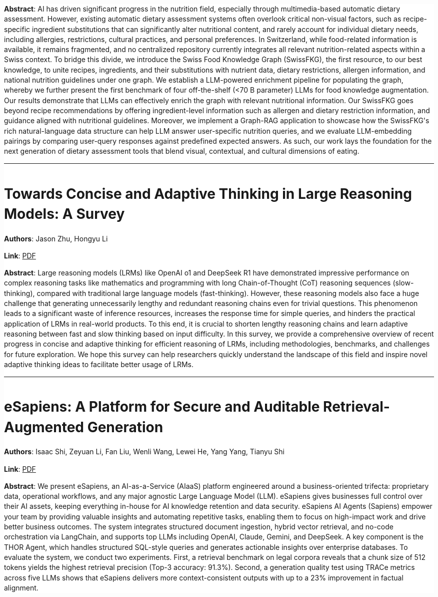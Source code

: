 **Abstract**: AI has driven significant progress in the nutrition field, especially through multimedia-based automatic dietary assessment. However, existing automatic dietary assessment systems often overlook critical non-visual factors, such as recipe-specific ingredient substitutions that can significantly alter nutritional content, and rarely account for individual dietary needs, including allergies, restrictions, cultural practices, and personal preferences. In Switzerland, while food-related information is available, it remains fragmented, and no centralized repository currently integrates all relevant nutrition-related aspects within a Swiss context. To bridge this divide, we introduce the Swiss Food Knowledge Graph (SwissFKG), the first resource, to our best knowledge, to unite recipes, ingredients, and their substitutions with nutrient data, dietary restrictions, allergen information, and national nutrition guidelines under one graph. We establish a LLM-powered enrichment pipeline for populating the graph, whereby we further present the first benchmark of four off-the-shelf (<70 B parameter) LLMs for food knowledge augmentation. Our results demonstrate that LLMs can effectively enrich the graph with relevant nutritional information. Our SwissFKG goes beyond recipe recommendations by offering ingredient-level information such as allergen and dietary restriction information, and guidance aligned with nutritional guidelines. Moreover, we implement a Graph-RAG application to showcase how the SwissFKG's rich natural-language data structure can help LLM answer user-specific nutrition queries, and we evaluate LLM-embedding pairings by comparing user-query responses against predefined expected answers. As such, our work lays the foundation for the next generation of dietary assessment tools that blend visual, contextual, and cultural dimensions of eating. 

---
# Towards Concise and Adaptive Thinking in Large Reasoning Models: A Survey 

**Authors**: Jason Zhu, Hongyu Li  

**Link**: [PDF](https://arxiv.org/pdf/2507.09662)  

**Abstract**: Large reasoning models (LRMs) like OpenAI o1 and DeepSeek R1 have demonstrated impressive performance on complex reasoning tasks like mathematics and programming with long Chain-of-Thought (CoT) reasoning sequences (slow-thinking), compared with traditional large language models (fast-thinking). However, these reasoning models also face a huge challenge that generating unnecessarily lengthy and redundant reasoning chains even for trivial questions. This phenomenon leads to a significant waste of inference resources, increases the response time for simple queries, and hinders the practical application of LRMs in real-world products. To this end, it is crucial to shorten lengthy reasoning chains and learn adaptive reasoning between fast and slow thinking based on input difficulty. In this survey, we provide a comprehensive overview of recent progress in concise and adaptive thinking for efficient reasoning of LRMs, including methodologies, benchmarks, and challenges for future exploration. We hope this survey can help researchers quickly understand the landscape of this field and inspire novel adaptive thinking ideas to facilitate better usage of LRMs. 

---
# eSapiens: A Platform for Secure and Auditable Retrieval-Augmented Generation 

**Authors**: Isaac Shi, Zeyuan Li, Fan Liu, Wenli Wang, Lewei He, Yang Yang, Tianyu Shi  

**Link**: [PDF](https://arxiv.org/pdf/2507.09588)  

**Abstract**: We present eSapiens, an AI-as-a-Service (AIaaS) platform engineered around a business-oriented trifecta: proprietary data, operational workflows, and any major agnostic Large Language Model (LLM). eSapiens gives businesses full control over their AI assets, keeping everything in-house for AI knowledge retention and data security. eSapiens AI Agents (Sapiens) empower your team by providing valuable insights and automating repetitive tasks, enabling them to focus on high-impact work and drive better business outcomes.
The system integrates structured document ingestion, hybrid vector retrieval, and no-code orchestration via LangChain, and supports top LLMs including OpenAI, Claude, Gemini, and DeepSeek. A key component is the THOR Agent, which handles structured SQL-style queries and generates actionable insights over enterprise databases.
To evaluate the system, we conduct two experiments. First, a retrieval benchmark on legal corpora reveals that a chunk size of 512 tokens yields the highest retrieval precision (Top-3 accuracy: 91.3%). Second, a generation quality test using TRACe metrics across five LLMs shows that eSapiens delivers more context-consistent outputs with up to a 23% improvement in factual alignment.